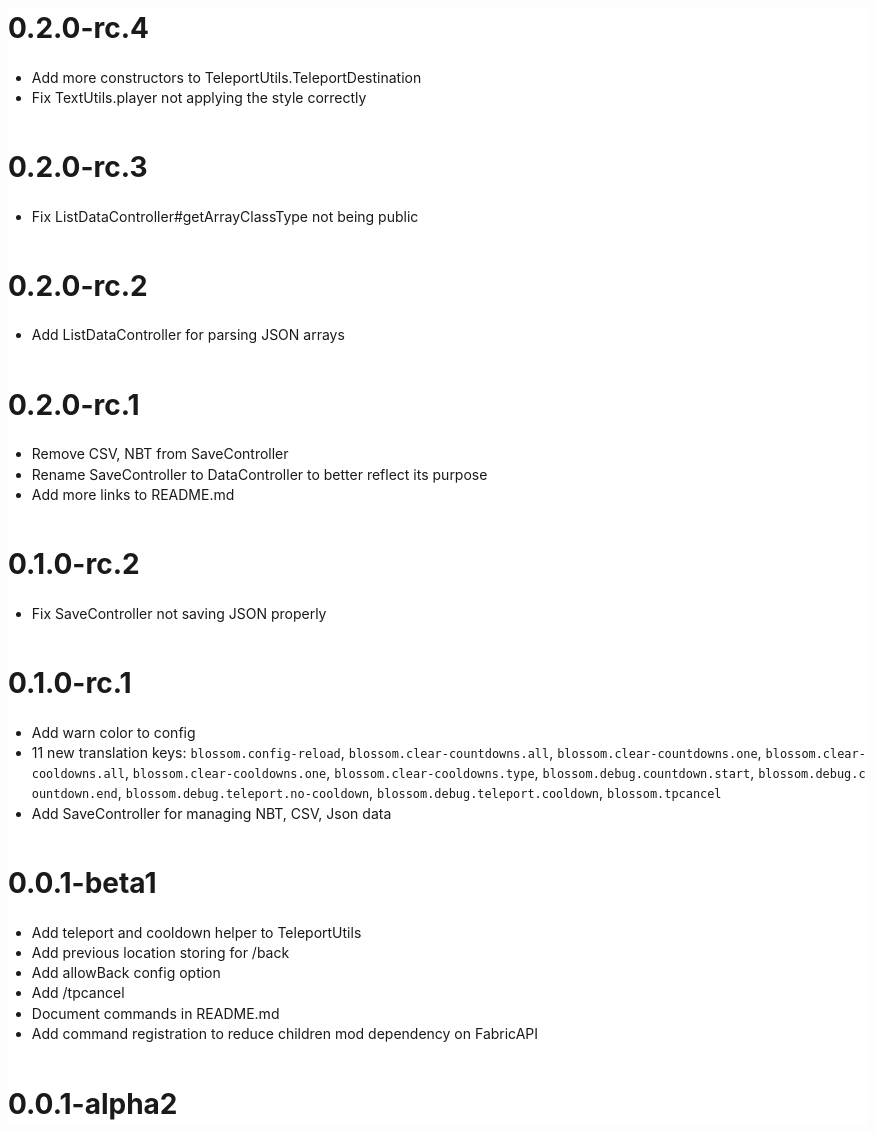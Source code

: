 # 0.2.0-rc.4

* Add more constructors to TeleportUtils.TeleportDestination
* Fix TextUtils.player not applying the style correctly

# 0.2.0-rc.3

* Fix ListDataController#getArrayClassType not being public

# 0.2.0-rc.2

* Add ListDataController for parsing JSON arrays

# 0.2.0-rc.1

* Remove CSV, NBT from SaveController
* Rename SaveController to DataController to better reflect its purpose
* Add more links to README.md

# 0.1.0-rc.2

* Fix SaveController not saving JSON properly

# 0.1.0-rc.1

* Add warn color to config
* 11 new translation keys: `blossom.config-reload`, `blossom.clear-countdowns.all`, `blossom.clear-countdowns.one`,
  `blossom.clear-cooldowns.all`, `blossom.clear-cooldowns.one`, `blossom.clear-cooldowns.type`,
  `blossom.debug.countdown.start`, `blossom.debug.countdown.end`, `blossom.debug.teleport.no-cooldown`,
  `blossom.debug.teleport.cooldown`, `blossom.tpcancel`
* Add SaveController for managing NBT, CSV, Json data

# 0.0.1-beta1

* Add teleport and cooldown helper to TeleportUtils
* Add previous location storing for /back
* Add allowBack config option
* Add /tpcancel
* Document commands in README.md
* Add command registration to reduce children mod dependency on FabricAPI

# 0.0.1-alpha2

